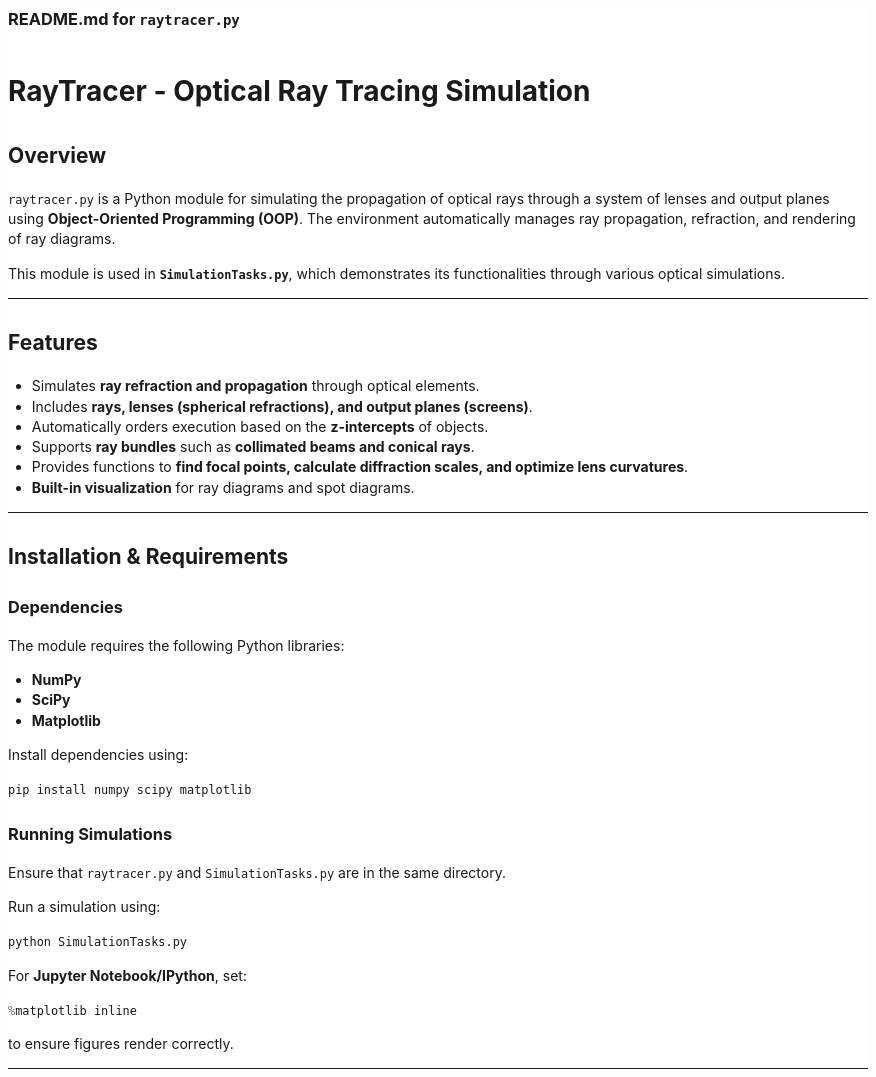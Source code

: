 ### **README.md for `raytracer.py`**

# RayTracer - Optical Ray Tracing Simulation

## Overview
`raytracer.py` is a Python module for simulating the propagation of optical rays through a system of lenses and output planes using **Object-Oriented Programming (OOP)**. The environment automatically manages ray propagation, refraction, and rendering of ray diagrams.

This module is used in **`SimulationTasks.py`**, which demonstrates its functionalities through various optical simulations.

---

## Features
- Simulates **ray refraction and propagation** through optical elements.
- Includes **rays, lenses (spherical refractions), and output planes (screens)**.
- Automatically orders execution based on the **z-intercepts** of objects.
- Supports **ray bundles** such as **collimated beams and conical rays**.
- Provides functions to **find focal points, calculate diffraction scales, and optimize lens curvatures**.
- **Built-in visualization** for ray diagrams and spot diagrams.

---

## Installation & Requirements
### Dependencies
The module requires the following Python libraries:
- **NumPy**
- **SciPy**
- **Matplotlib**

Install dependencies using:
```bash
pip install numpy scipy matplotlib
```

### Running Simulations
Ensure that `raytracer.py` and `SimulationTasks.py` are in the same directory.

Run a simulation using:
```bash
python SimulationTasks.py
```
For **Jupyter Notebook/IPython**, set:
```python
%matplotlib inline
```
to ensure figures render correctly.

---